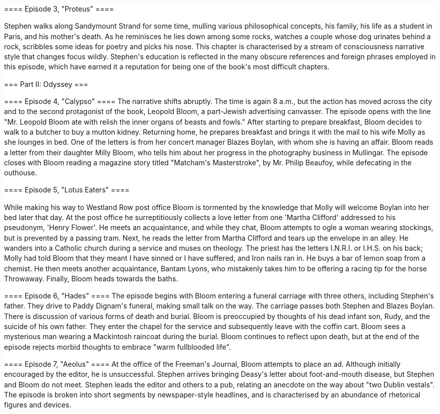
==== Episode 3, "Proteus" ====

Stephen walks along Sandymount Strand for some time, mulling various philosophical concepts, his family, his life as a student in Paris, and his mother's death. As he reminisces he lies down among some rocks, watches a couple whose dog urinates behind a rock, scribbles some ideas for poetry and picks his nose. This chapter is characterised by a stream of consciousness narrative style that changes focus wildly. Stephen's education is reflected in the many obscure references and foreign phrases employed in this episode, which have earned it a reputation for being one of the book's most difficult chapters.


=== Part II: Odyssey ===


==== Episode 4, "Calypso" ====
The narrative shifts abruptly. The time is again 8 a.m., but the action has moved across the city and to the second protagonist of the book, Leopold Bloom, a part-Jewish advertising canvasser. The episode opens with the line "Mr. Leopold Bloom ate with relish the inner organs of beasts and fowls." After starting to prepare breakfast, Bloom decides to walk to a butcher to buy a mutton kidney. Returning home, he prepares breakfast and brings it with the mail to his wife Molly as she lounges in bed. One of the letters is from her concert manager Blazes Boylan, with whom she is having an affair. Bloom reads a letter from their daughter Milly Bloom, who tells him about her progress in the photography business in Mullingar. The episode closes with Bloom reading a magazine story titled "Matcham's Masterstroke", by Mr. Philip Beaufoy, while defecating in the outhouse.


==== Episode 5, "Lotus Eaters" ====
 
While making his way to Westland Row post office Bloom is tormented by the knowledge that Molly will welcome Boylan into her bed later that day. At the post office he surreptitiously collects a love letter from one 'Martha Clifford' addressed to his pseudonym, 'Henry Flower'. He meets an acquaintance, and while they chat, Bloom attempts to ogle a woman wearing stockings, but is prevented by a passing tram. Next, he reads the letter from Martha Clifford and tears up the envelope in an alley. He wanders into a Catholic church during a service and muses on theology. The priest has the letters I.N.R.I. or I.H.S. on his back; Molly had told Bloom that they meant I have sinned or I have suffered, and Iron nails ran in. He buys a bar of lemon soap from a chemist. He then meets another acquaintance, Bantam Lyons, who mistakenly takes him to be offering a racing tip for the horse Throwaway. Finally, Bloom heads towards the baths.


==== Episode 6, "Hades" ====
The episode begins with Bloom entering a funeral carriage with three others, including Stephen's father. They drive to Paddy Dignam's funeral, making small talk on the way. The carriage passes both Stephen and Blazes Boylan. There is discussion of various forms of death and burial. Bloom is preoccupied by thoughts of his dead infant son, Rudy, and the suicide of his own father. They enter the chapel for the service and subsequently leave with the coffin cart. Bloom sees a mysterious man wearing a Mackintosh raincoat during the burial. Bloom continues to reflect upon death, but at the end of the episode rejects morbid thoughts to embrace "warm fullblooded life".


==== Episode 7, "Aeolus" ====
At the office of the Freeman's Journal, Bloom attempts to place an ad. Although initially encouraged by the editor, he is unsuccessful. Stephen arrives bringing Deasy's letter about foot-and-mouth disease, but Stephen and Bloom do not meet. Stephen leads the editor and others to a pub, relating an anecdote on the way about "two Dublin vestals". The episode is broken into short segments by newspaper-style headlines, and is characterised by an abundance of rhetorical figures and devices.
